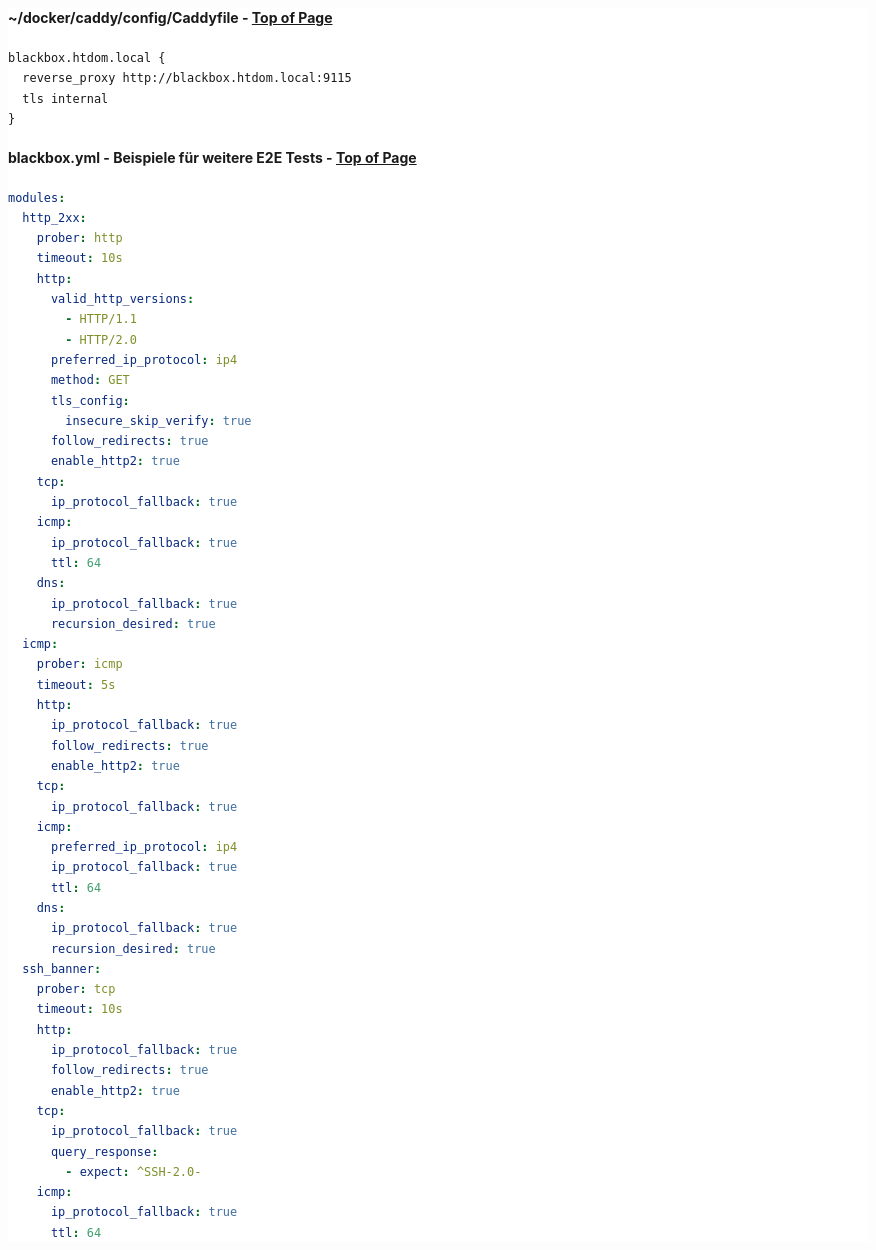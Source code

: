 #### ~/docker/caddy/config/Caddyfile - [Top of Page](#inhaltsverzeichnis)
```html
blackbox.htdom.local {
  reverse_proxy http://blackbox.htdom.local:9115
  tls internal
}
```

#### blackbox.yml - Beispiele für weitere E2E Tests - [Top of Page](#inhaltsverzeichnis)
```yaml
modules:
  http_2xx:
    prober: http
    timeout: 10s
    http:
      valid_http_versions:
        - HTTP/1.1
        - HTTP/2.0
      preferred_ip_protocol: ip4
      method: GET
      tls_config:
        insecure_skip_verify: true
      follow_redirects: true
      enable_http2: true
    tcp:
      ip_protocol_fallback: true
    icmp:
      ip_protocol_fallback: true
      ttl: 64
    dns:
      ip_protocol_fallback: true
      recursion_desired: true
  icmp:
    prober: icmp
    timeout: 5s
    http:
      ip_protocol_fallback: true
      follow_redirects: true
      enable_http2: true
    tcp:
      ip_protocol_fallback: true
    icmp:
      preferred_ip_protocol: ip4
      ip_protocol_fallback: true
      ttl: 64
    dns:
      ip_protocol_fallback: true
      recursion_desired: true
  ssh_banner:
    prober: tcp
    timeout: 10s
    http:
      ip_protocol_fallback: true
      follow_redirects: true
      enable_http2: true
    tcp:
      ip_protocol_fallback: true
      query_response:
        - expect: ^SSH-2.0-
    icmp:
      ip_protocol_fallback: true
      ttl: 64
```